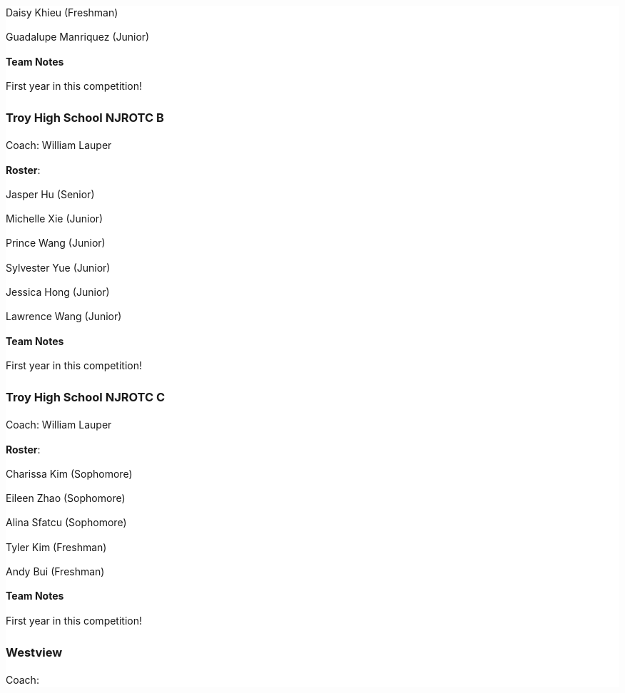 Daisy Khieu (Freshman)

Guadalupe Manriquez (Junior)

**Team Notes**

First year in this competition!  





### Troy High School NJROTC B

Coach: William Lauper

**Roster**: 

Jasper Hu (Senior)

Michelle Xie (Junior)

Prince Wang (Junior)

Sylvester Yue (Junior)

Jessica Hong (Junior)

Lawrence Wang (Junior)

**Team Notes**

First year in this competition!





### Troy High School NJROTC C

Coach: William Lauper

**Roster**: 

Charissa Kim (Sophomore)

Eileen Zhao (Sophomore)

Alina Sfatcu (Sophomore)

Tyler Kim (Freshman)

Andy Bui (Freshman)



**Team Notes**

First year in this competition!





### Westview

Coach: 
